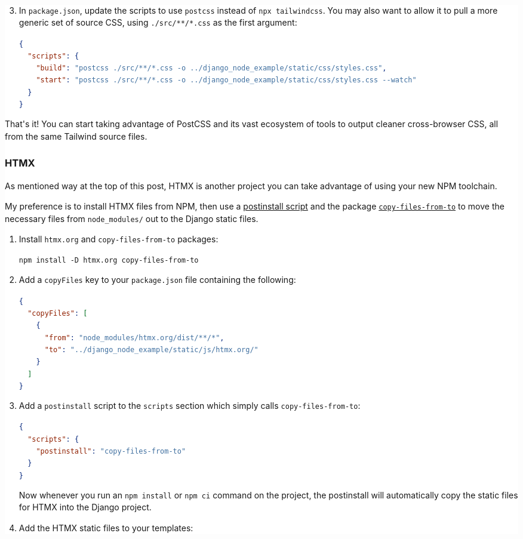 3. In `package.json`, update the scripts to use `postcss` instead of `npx tailwindcss`. You may also want to allow it to pull a more generic set of source CSS, using `./src/**/*.css` as the first argument:

   ```json
   {
     "scripts": {
       "build": "postcss ./src/**/*.css -o ../django_node_example/static/css/styles.css",
       "start": "postcss ./src/**/*.css -o ../django_node_example/static/css/styles.css --watch"
     }
   }
   ```

That's it! You can start taking advantage of PostCSS and its vast ecosystem of tools to output cleaner cross-browser CSS, all from the same Tailwind source files.

### HTMX

As mentioned way at the top of this post, HTMX is another project you can take advantage of using your new NPM toolchain.

My preference is to install HTMX files from NPM, then use a [postinstall script][npm-postinstall] and the package [`copy-files-from-to`][copy-files-from-to] to move the necessary files from `node_modules/` out to the Django static files.

1. Install `htmx.org` and `copy-files-from-to` packages:

   ```shell
   npm install -D htmx.org copy-files-from-to
   ```

2. Add a `copyFiles` key to your `package.json` file containing the following:

   ```json
   {
     "copyFiles": [
       {
         "from": "node_modules/htmx.org/dist/**/*",
         "to": "../django_node_example/static/js/htmx.org/"
       }
     ]
   }
   ```

3. Add a `postinstall` script to the `scripts` section which simply calls `copy-files-from-to`:

   ```json
   {
     "scripts": {
       "postinstall": "copy-files-from-to"
     }
   }
   ```

   Now whenever you run an `npm install` or `npm ci` command on the project, the postinstall will automatically copy the static files for HTMX into the Django project.

4. Add the HTMX static files to your templates:


[chocolatey-docker]: https://community.chocolatey.org/packages/docker-desktop
[chocolatey-packages]: https://community.chocolatey.org/packages/
[chocolatey-python]: https://community.chocolatey.org/packages/python/
[chocolatey]: https://chocolatey.org/
[copy-files-from-to]: https://www.npmjs.com/package/copy-files-from-to
[dependabot]: https://docs.github.com/en/code-security/supply-chain-security/keeping-your-dependencies-updated-automatically/about-dependabot-version-updates
[django-static-files]: https://docs.djangoproject.com/en/4.0/howto/static-files/
[django-tailwind]: https://github.com/timonweb/django-tailwind
[glob pattern]: https://en.wikipedia.org/wiki/Glob_%28programming%29
[htmx]: https://htmx.org/
[material-icons]: https://marketplace.visualstudio.com/items?itemName=Equinusocio.vsc-material-theme-icons
[mofo-website]: https://motherfuckingwebsite.com/
[node.js]: https://nodejs.org/en/
[npm-beginner-guide]: https://nodesource.com/blog/an-absolute-beginners-guide-to-using-npm/
[npm-postinstall]: https://docs.npmjs.com/cli/v8/using-npm/scripts#pre--post-scripts
[npm]: https://www.npmjs.com/
[npx-command]: https://docs.npmjs.com/cli/v8/commands/npx
[pip]: https://pip.pypa.io/en/stable/
[poetry]: https://github.com/python-poetry/poetry
[postcss]: https://postcss.org/
[rainglow]: https://marketplace.visualstudio.com/items?itemName=daylerees.rainglow
[tailwind-installation]: https://tailwindcss.com/docs/installation
[tailwind-using-postcss]: https://tailwindcss.com/docs/installation/using-postcss
[tailwindcss]: https://tailwindcss.com/
[tutorial-repo]: https://github.com/GriceTurrble/django-node-tutorial-final
[yarn]: https://yarnpkg.com/